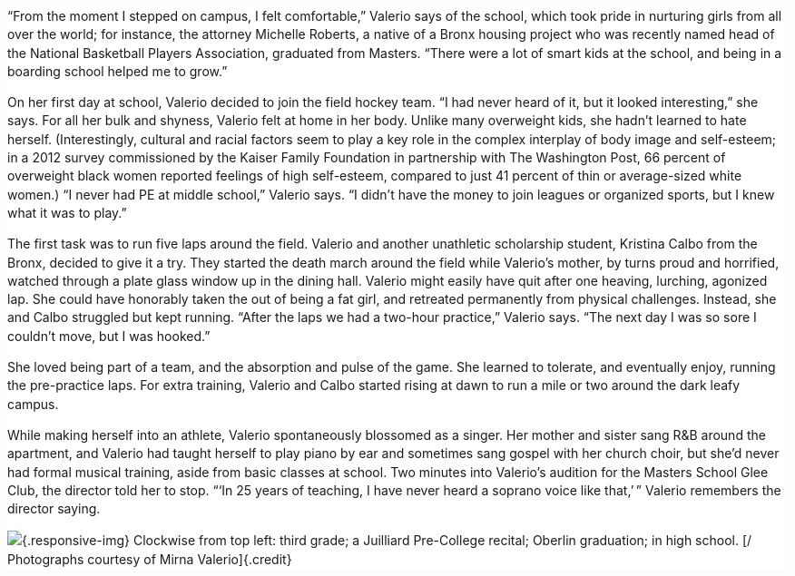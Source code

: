 “From the moment I stepped on campus, I felt comfortable,” Valerio says
of the school, which took pride in nurturing girls from all over the
world; for instance, the attorney Michelle Roberts, a native of a Bronx
housing project who was recently named head of the National Basketball
Players Association, graduated from Masters. “There were a lot of smart
kids at the school, and being in a boarding school helped me to grow.”

On her first day at school, Valerio decided to join the field hockey
team. “I had never heard of it, but it looked interesting,” she says.
For all her bulk and shyness, Valerio felt at home in her body. Unlike
many overweight kids, she hadn’t learned to hate herself.
(Interestingly, cultural and racial factors seem to play a key role in
the complex interplay of body image and self-esteem; in a 2012 survey
commissioned by the Kaiser Family Foundation in partnership with The
Washington Post, 66 percent of overweight black women reported feelings
of high self-esteem, compared to just 41 percent of thin or
average-sized white women.) “I never had PE at middle school,” Valerio
says. “I didn’t have the money to join leagues or organized sports, but
I knew what it was to play.”

The first task was to run five laps around the field. Valerio and
another unathletic scholarship student, Kristina Calbo from the Bronx,
decided to give it a try. They started the death march around the field
while Valerio’s mother, by turns proud and horrified, watched through a
plate glass window up in the dining hall. Valerio might easily have quit
after one heaving, lurching, agonized lap. She could have honorably
taken the out of being a fat girl, and retreated permanently from
physical challenges. Instead, she and Calbo struggled but kept running.
“After the laps we had a two-hour practice,” Valerio says. “The next day
I was so sore I couldn’t move, but I was hooked.”

She loved being part of a team, and the absorption and pulse of the
game. She learned to tolerate, and eventually enjoy, running the
pre-practice laps. For extra training, Valerio and Calbo started rising
at dawn to run a mile or two around the dark leafy campus.

While making herself into an athlete, Valerio spontaneously blossomed as
a singer. Her mother and sister sang R&B around the apartment, and
Valerio had taught herself to play piano by ear and sometimes sang
gospel with her church choir, but she’d never had formal musical
training, aside from basic classes at school. Two minutes into Valerio’s
audition for the Masters School Glee Club, the director told her to
stop. “‘In 25 years of teaching, I have never heard a soprano voice like
that,’ ” Valerio remembers the director saying.

<div class="align-left">

![](https://rw.runnersworld.com/selects/images/ultra-old-photos.jpg){.responsive-img}
Clockwise from top left: third grade; a Juilliard Pre-College recital;
Oberlin graduation; in high school. [/ Photographs courtesy of Mirna
Valerio]{.credit}

</div>
